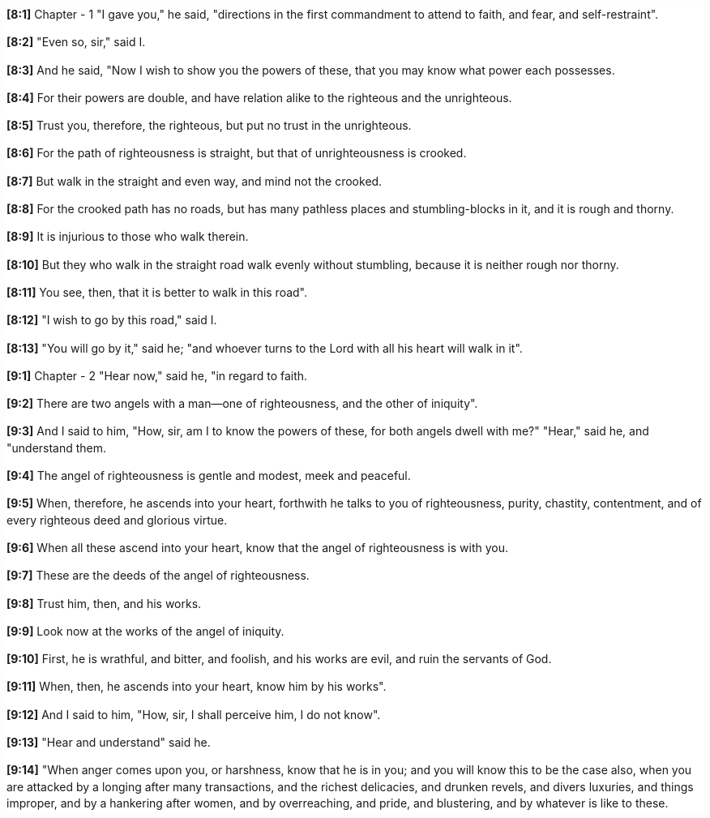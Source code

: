 **[8:1]** Chapter - 1  "I gave you," he said, "directions in the first commandment to attend to faith, and fear, and self-restraint".

**[8:2]** "Even so, sir," said I.

**[8:3]** And he said, "Now I wish to show you the powers of these, that you may know what power each possesses.

**[8:4]** For their powers are double, and have relation alike to the righteous and the unrighteous.

**[8:5]** Trust you, therefore, the righteous, but put no trust in the unrighteous.

**[8:6]** For the path of righteousness is straight, but that of unrighteousness is crooked.

**[8:7]** But walk in the straight and even way, and mind not the crooked.

**[8:8]** For the crooked path has no roads, but has many pathless places and stumbling-blocks in it, and it is rough and thorny.

**[8:9]** It is injurious to those who walk therein.

**[8:10]** But they who walk in the straight road walk evenly without stumbling, because it is neither rough nor thorny.

**[8:11]** You see, then, that it is better to walk in this road".

**[8:12]** "I wish to go by this road," said I.

**[8:13]** "You will go by it," said he; "and whoever turns to the Lord with all his heart will walk in it".

**[9:1]** Chapter - 2  "Hear now," said he, "in regard to faith.

**[9:2]** There are two angels with a man—one of righteousness, and the other of iniquity".

**[9:3]** And I said to him, "How, sir, am I to know the powers of these, for both angels dwell with me?" "Hear," said he, and "understand them.

**[9:4]** The angel of righteousness is gentle and modest, meek and peaceful.

**[9:5]** When, therefore, he ascends into your heart, forthwith he talks to you of righteousness, purity, chastity, contentment, and of every righteous deed and glorious virtue.

**[9:6]** When all these ascend into your heart, know that the angel of righteousness is with you.

**[9:7]** These are the deeds of the angel of righteousness.

**[9:8]** Trust him, then, and his works.

**[9:9]** Look now at the works of the angel of iniquity.

**[9:10]** First, he is wrathful, and bitter, and foolish, and his works are evil, and ruin the servants of God.

**[9:11]** When, then, he ascends into your heart, know him by his works".

**[9:12]** And I said to him, "How, sir, I shall perceive him, I do not know".

**[9:13]** "Hear and understand" said he.

**[9:14]** "When anger comes upon you, or harshness, know that he is in you; and you will know this to be the case also, when you are attacked by a longing after many transactions, and the richest delicacies, and drunken revels, and divers luxuries, and things improper, and by a hankering after women, and by overreaching, and pride, and blustering, and by whatever is like to these.
